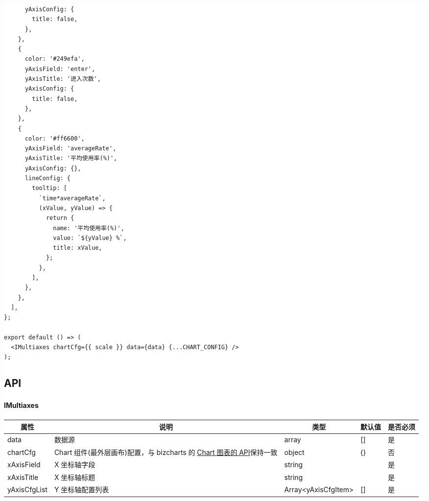 ```tsx
      yAxisConfig: {
        title: false,
      },
    },
    {
      color: '#249efa',
      yAxisField: 'enter',
      yAxisTitle: '进入次数',
      yAxisConfig: {
        title: false,
      },
    },
    {
      color: '#ff6600',
      yAxisField: 'averageRate',
      yAxisTitle: '平均使用率(%)',
      yAxisConfig: {},
      lineConfig: {
        tooltip: [
          `time*averageRate`,
          (xValue, yValue) => {
            return {
              name: '平均使用率(%)',
              value: `${yValue} %`,
              title: xValue,
            };
          },
        ],
      },
    },
  ],
};

export default () => (
  <IMultiaxes chartCfg={{ scale }} data={data} {...CHART_CONFIG} />
);
```

## API

#### IMultiaxes

| 属性         | 说明                                                                                                                                     | 类型                 | 默认值 | 是否必须 |
| ------------ | ---------------------------------------------------------------------------------------------------------------------------------------- | -------------------- | ------ | -------- |
| data         | 数据源                                                                                                                                   | array                | []     | 是       |
| chartCfg     | Chart 组件(最外层画布)配置，与 bizcharts 的 [Chart 图表的 API](https://bizcharts.net/product/BizCharts4/category/62/page/77#api)保持一致 | object               | {}     | 否       |
| xAxisField   | X 坐标轴字段                                                                                                                             | string               |        | 是       |
| xAxisTitle   | X 坐标轴标题                                                                                                                             | string               |        | 是       |
| yAxisCfgList | Y 坐标轴配置列表                                                                                                                         | Array<yAxisCfgItem\> | []     | 是       |
